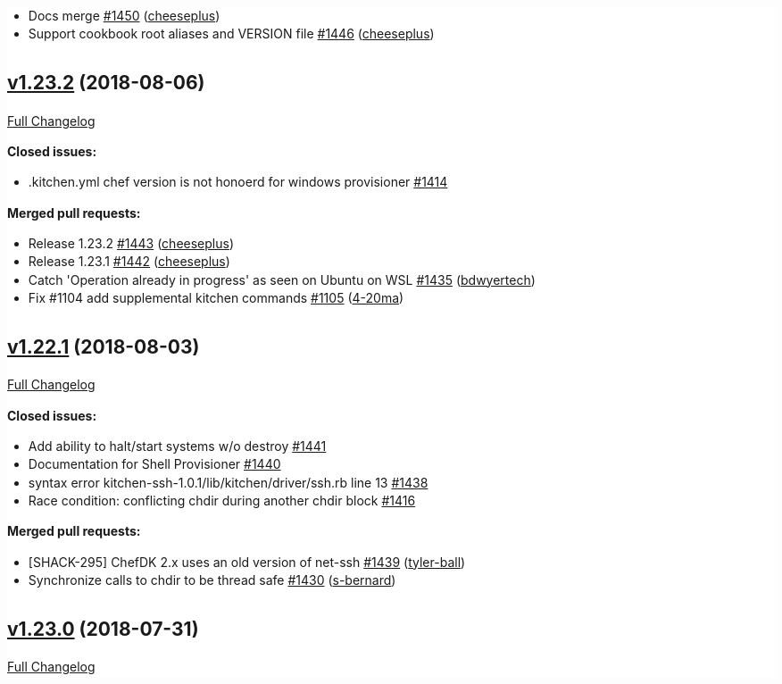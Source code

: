 - Docs merge [\#1450](https://github.com/test-kitchen/test-kitchen/pull/1450) ([cheeseplus](https://github.com/cheeseplus))
- Support cookbook root aliases and VERSION file [\#1446](https://github.com/test-kitchen/test-kitchen/pull/1446) ([cheeseplus](https://github.com/cheeseplus))

## [v1.23.2](https://github.com/test-kitchen/test-kitchen/tree/v1.23.2) (2018-08-06)

[Full Changelog](https://github.com/test-kitchen/test-kitchen/compare/v1.22.1...v1.23.2)

**Closed issues:**

- .kitchen.yml chef version is not honoerd for windows provisioner [\#1414](https://github.com/test-kitchen/test-kitchen/issues/1414)

**Merged pull requests:**

- Release 1.23.2 [\#1443](https://github.com/test-kitchen/test-kitchen/pull/1443) ([cheeseplus](https://github.com/cheeseplus))
- Release 1.23.1 [\#1442](https://github.com/test-kitchen/test-kitchen/pull/1442) ([cheeseplus](https://github.com/cheeseplus))
- Catch 'Operation already in progress' as seen on Ubuntu on WSL [\#1435](https://github.com/test-kitchen/test-kitchen/pull/1435) ([bdwyertech](https://github.com/bdwyertech))
- Fix \#1104 add supplemental kitchen commands [\#1105](https://github.com/test-kitchen/test-kitchen/pull/1105) ([4-20ma](https://github.com/4-20ma))

## [v1.22.1](https://github.com/test-kitchen/test-kitchen/tree/v1.22.1) (2018-08-03)

[Full Changelog](https://github.com/test-kitchen/test-kitchen/compare/v1.23.0...v1.22.1)

**Closed issues:**

- Add ability to halt/start systems w/o destroy [\#1441](https://github.com/test-kitchen/test-kitchen/issues/1441)
- Documentation for Shell Provisioner [\#1440](https://github.com/test-kitchen/test-kitchen/issues/1440)
- syntax error kitchen-ssh-1.0.1/lib/kitchen/driver/ssh.rb line 13 [\#1438](https://github.com/test-kitchen/test-kitchen/issues/1438)
- Race condition: conflicting chdir during another chdir block [\#1416](https://github.com/test-kitchen/test-kitchen/issues/1416)

**Merged pull requests:**

- \[SHACK-295\] ChefDK 2.x uses an old version of net-ssh [\#1439](https://github.com/test-kitchen/test-kitchen/pull/1439) ([tyler-ball](https://github.com/tyler-ball))
- Synchronize calls to chdir to be thread safe [\#1430](https://github.com/test-kitchen/test-kitchen/pull/1430) ([s-bernard](https://github.com/s-bernard))

## [v1.23.0](https://github.com/test-kitchen/test-kitchen/tree/v1.23.0) (2018-07-31)

[Full Changelog](https://github.com/test-kitchen/test-kitchen/compare/v1.22.0...v1.23.0)
